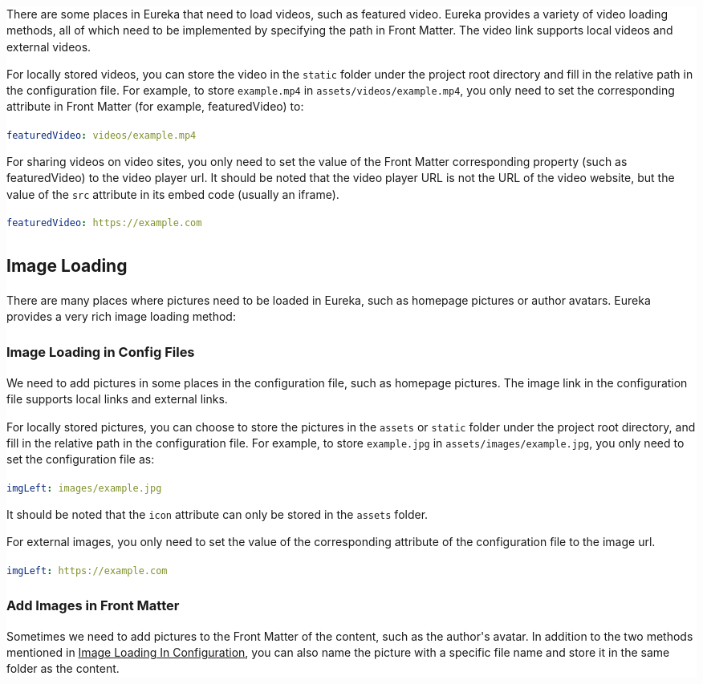 There are some places in Eureka that need to load videos, such as featured video. Eureka provides a variety of video loading methods, all of which need to be implemented by specifying the path in Front Matter. The video link supports local videos and external videos.

For locally stored videos, you can store the video in the `static` folder under the project root directory and fill in the relative path in the configuration file. For example, to store `example.mp4` in `assets/videos/example.mp4`, you only need to set the corresponding attribute in Front Matter (for example, featuredVideo) to:

```yaml
featuredVideo: videos/example.mp4
```

For sharing videos on video sites, you only need to set the value of the Front Matter corresponding property (such as featuredVideo) to the video player url. It should be noted that the video player URL is not the URL of the video website, but the value of the `src` attribute in its embed code (usually an iframe).

```yaml
featuredVideo: https://example.com
```

## Image Loading

There are many places where pictures need to be loaded in Eureka, such as homepage pictures or author avatars. Eureka provides a very rich image loading method:

### Image Loading in Config Files

We need to add pictures in some places in the configuration file, such as homepage pictures. The image link in the configuration file supports local links and external links.

For locally stored pictures, you can choose to store the pictures in the `assets` or `static` folder under the project root directory, and fill in the relative path in the configuration file. For example, to store `example.jpg` in `assets/images/example.jpg`, you only need to set the configuration file as:

```yaml
imgLeft: images/example.jpg
```

It should be noted that the `icon` attribute can only be stored in the `assets` folder.

For external images, you only need to set the value of the corresponding attribute of the configuration file to the image url.

```yaml
imgLeft: https://example.com
```

### Add Images in Front Matter

Sometimes we need to add pictures to the Front Matter of the content, such as the author's avatar. In addition to the two methods mentioned in [Image Loading In Configuration](#image-loading-in-config-files), you can also name the picture with a specific file name and store it in the same folder as the content.

